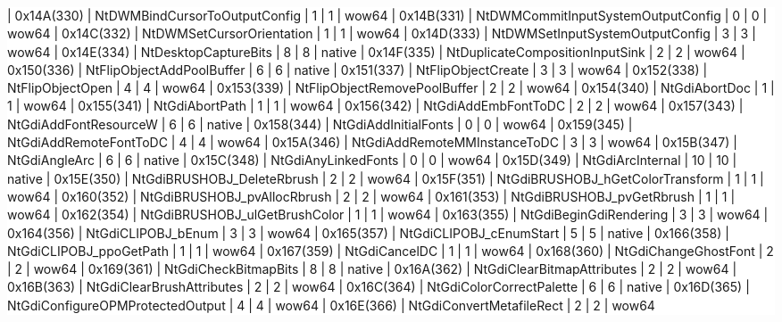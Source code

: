 | 0x14A(330) | NtDWMBindCursorToOutputConfig | 1 | 1 | wow64
| 0x14B(331) | NtDWMCommitInputSystemOutputConfig | 0 | 0 | wow64
| 0x14C(332) | NtDWMSetCursorOrientation | 1 | 1 | wow64
| 0x14D(333) | NtDWMSetInputSystemOutputConfig | 3 | 3 | wow64
| 0x14E(334) | NtDesktopCaptureBits | 8 | 8 | native
| 0x14F(335) | NtDuplicateCompositionInputSink | 2 | 2 | wow64
| 0x150(336) | NtFlipObjectAddPoolBuffer | 6 | 6 | native
| 0x151(337) | NtFlipObjectCreate | 3 | 3 | wow64
| 0x152(338) | NtFlipObjectOpen | 4 | 4 | wow64
| 0x153(339) | NtFlipObjectRemovePoolBuffer | 2 | 2 | wow64
| 0x154(340) | NtGdiAbortDoc | 1 | 1 | wow64
| 0x155(341) | NtGdiAbortPath | 1 | 1 | wow64
| 0x156(342) | NtGdiAddEmbFontToDC | 2 | 2 | wow64
| 0x157(343) | NtGdiAddFontResourceW | 6 | 6 | native
| 0x158(344) | NtGdiAddInitialFonts | 0 | 0 | wow64
| 0x159(345) | NtGdiAddRemoteFontToDC | 4 | 4 | wow64
| 0x15A(346) | NtGdiAddRemoteMMInstanceToDC | 3 | 3 | wow64
| 0x15B(347) | NtGdiAngleArc | 6 | 6 | native
| 0x15C(348) | NtGdiAnyLinkedFonts | 0 | 0 | wow64
| 0x15D(349) | NtGdiArcInternal | 10 | 10 | native
| 0x15E(350) | NtGdiBRUSHOBJ_DeleteRbrush | 2 | 2 | wow64
| 0x15F(351) | NtGdiBRUSHOBJ_hGetColorTransform | 1 | 1 | wow64
| 0x160(352) | NtGdiBRUSHOBJ_pvAllocRbrush | 2 | 2 | wow64
| 0x161(353) | NtGdiBRUSHOBJ_pvGetRbrush | 1 | 1 | wow64
| 0x162(354) | NtGdiBRUSHOBJ_ulGetBrushColor | 1 | 1 | wow64
| 0x163(355) | NtGdiBeginGdiRendering | 3 | 3 | wow64
| 0x164(356) | NtGdiCLIPOBJ_bEnum | 3 | 3 | wow64
| 0x165(357) | NtGdiCLIPOBJ_cEnumStart | 5 | 5 | native
| 0x166(358) | NtGdiCLIPOBJ_ppoGetPath | 1 | 1 | wow64
| 0x167(359) | NtGdiCancelDC | 1 | 1 | wow64
| 0x168(360) | NtGdiChangeGhostFont | 2 | 2 | wow64
| 0x169(361) | NtGdiCheckBitmapBits | 8 | 8 | native
| 0x16A(362) | NtGdiClearBitmapAttributes | 2 | 2 | wow64
| 0x16B(363) | NtGdiClearBrushAttributes | 2 | 2 | wow64
| 0x16C(364) | NtGdiColorCorrectPalette | 6 | 6 | native
| 0x16D(365) | NtGdiConfigureOPMProtectedOutput | 4 | 4 | wow64
| 0x16E(366) | NtGdiConvertMetafileRect | 2 | 2 | wow64